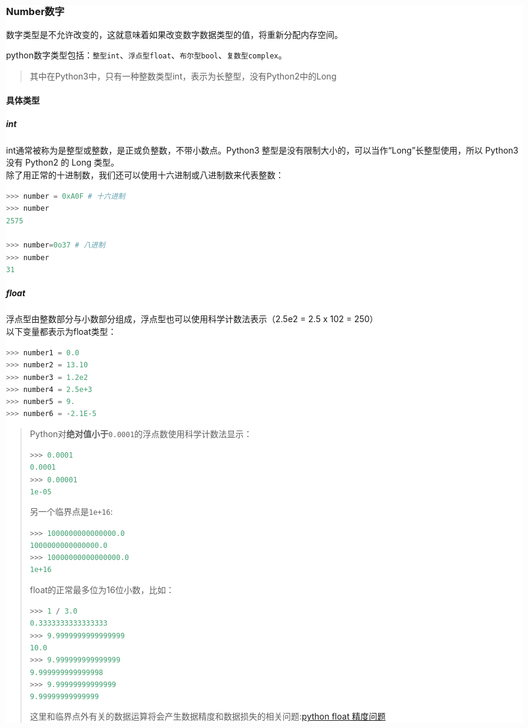 
### Number数字

数字类型是不允许改变的，这就意味着如果改变数字数据类型的值，将重新分配内存空间。

python数字类型包括：`整型int`、`浮点型float`、`布尔型bool`、`复数型complex`。  

> 其中在Python3中，只有一种整数类型int，表示为长整型，没有Python2中的Long

#### 具体类型
##### int

int通常被称为是整型或整数，是正或负整数，不带小数点。Python3 整型是没有限制大小的，可以当作“Long”长整型使用，所以 Python3 没有 Python2 的 Long 类型。  
除了用正常的十进制数，我们还可以使用十六进制或八进制数来代表整数：

```python
>>> number = 0xA0F # 十六进制
>>> number
2575

>>> number=0o37 # 八进制
>>> number
31
```

##### float

浮点型由整数部分与小数部分组成，浮点型也可以使用科学计数法表示（2.5e2 = 2.5 x 102 = 250）  
以下变量都表示为float类型：

```python
>>> number1 = 0.0
>>> number2 = 13.10
>>> number3 = 1.2e2
>>> number4 = 2.5e+3
>>> number5 = 9.
>>> number6 = -2.1E-5
```

> Python对**绝对值小于**`0.0001`的浮点数使用科学计数法显示：  
> ```python 
> >>> 0.0001
> 0.0001
> >>> 0.00001
> 1e-05
> ```
> 
> 另一个临界点是`1e+16`:
> ```python
> >>> 1000000000000000.0  
> 1000000000000000.0
> >>> 10000000000000000.0 
> 1e+16
> ```
> 
> float的正常最多位为16位小数，比如：
> ```python
> >>> 1 / 3.0
> 0.3333333333333333
> >>> 9.9999999999999999 
> 10.0
> >>> 9.999999999999999 
> 9.999999999999998
> >>> 9.99999999999999
> 9.99999999999999
> ```
> 
> 这里和临界点外有关的数据运算将会产生数据精度和数据损失的相关问题:[python float 精度问题](#float精度问题)  